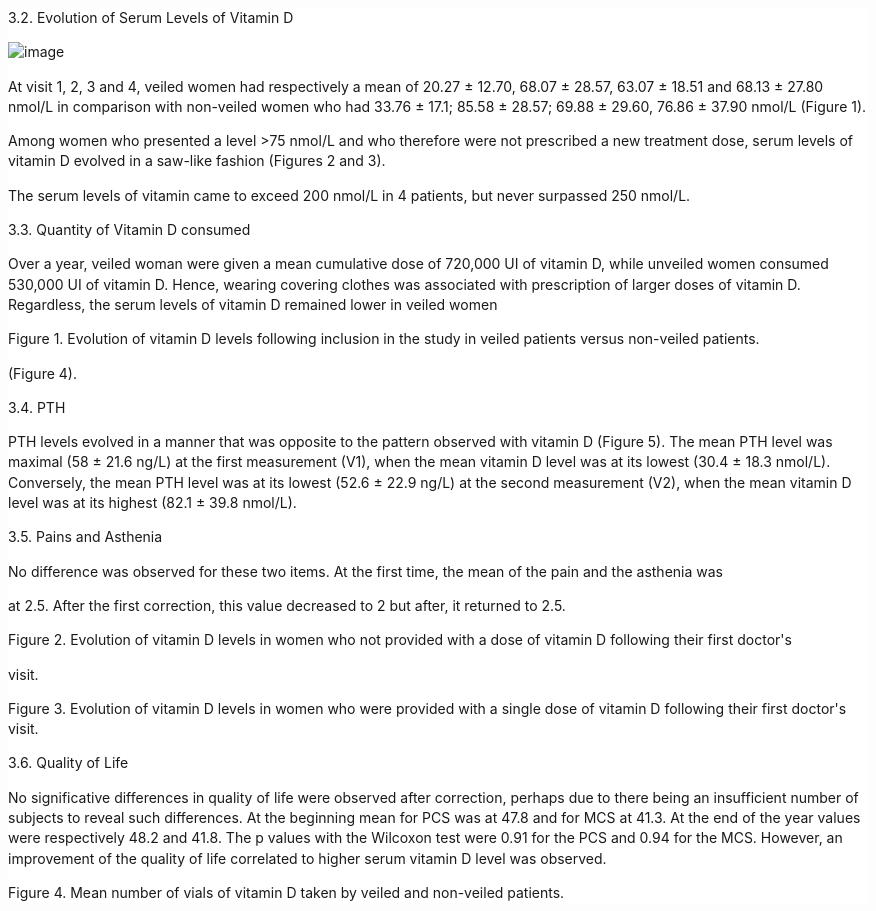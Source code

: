 3.2. Evolution of Serum Levels of Vitamin D

<img src="https://d378j1rmrlek7x.cloudfront.net/attachments/jpeg/management-graph.jpg" alt="image">

At visit 1, 2, 3 and 4, veiled women had respectively a mean of 20.27 ± 12.70, 68.07 ± 28.57, 63.07 ± 18.51 and 68.13 ± 27.80 nmol/L in comparison with non-veiled women who had 33.76 ± 17.1; 85.58 ± 28.57; 69.88 ± 29.60, 76.86 ± 37.90 nmol/L (Figure 1).

Among women who presented a level >75 nmol/L and who therefore were not prescribed a new treatment dose, serum levels of vitamin D evolved in a saw-like fashion (Figures 2 and 3).

The serum levels of vitamin came to exceed 200 nmol/L in 4 patients, but never surpassed 250 nmol/L.

3.3. Quantity of Vitamin D consumed

Over a year, veiled woman were given a mean cumulative dose of 720,000 UI of vitamin D, while unveiled women consumed 530,000 UI of vitamin D. Hence, wearing covering clothes was associated with prescription of larger doses of vitamin D. Regardless, the serum levels of vitamin D remained lower in veiled women

Figure 1. Evolution of vitamin D levels following inclusion in the study in veiled patients versus non-veiled patients.

(Figure 4).

3.4. PTH

PTH levels evolved in a manner that was opposite to the pattern observed with vitamin D (Figure 5). The mean PTH level was maximal (58 ± 21.6 ng/L) at the first measurement (V1), when the mean vitamin D level was at its lowest (30.4 ± 18.3 nmol/L). Conversely, the mean PTH level was at its lowest (52.6 ± 22.9 ng/L) at the second measurement (V2), when the mean vitamin D level was at its highest (82.1 ± 39.8 nmol/L).

3.5. Pains and Asthenia

No difference was observed for these two items. At the first time, the mean of the pain and the asthenia was

at 2.5. After the first correction, this value decreased to 2 but after, it returned to 2.5.

Figure 2. Evolution of vitamin D levels in women who not provided with a dose of vitamin D following their first doctor's

visit.

Figure 3. Evolution of vitamin D levels in women who were provided with a single dose of vitamin D following their first doctor's visit.

3.6. Quality of Life

No significative differences in quality of life were observed after correction, perhaps due to there being an insufficient number of subjects to reveal such differences. At the beginning mean for PCS was at 47.8 and for MCS at 41.3. At the end of the year values were respectively 48.2 and 41.8. The p values with the Wilcoxon test were 0.91 for the PCS and 0.94 for the MCS. However, an improvement of the quality of life correlated to higher serum vitamin D level was observed.

Figure 4. Mean number of vials of vitamin D taken by veiled and non-veiled patients.
